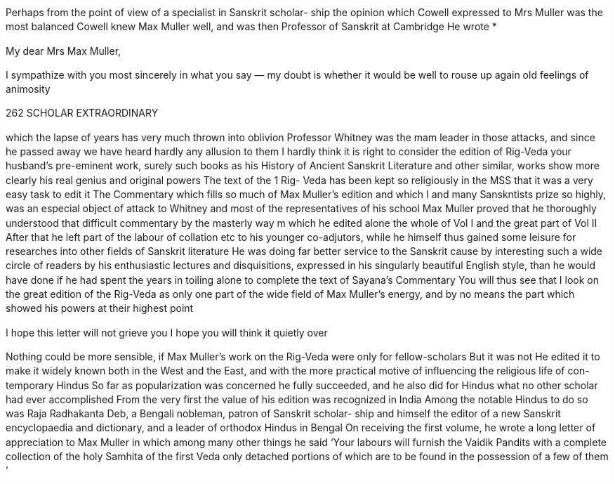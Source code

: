 Perhaps from the point of view of a specialist in Sanskrit scholar- 
ship the opinion which Cowell expressed to Mrs Muller was the 
most balanced Cowell knew Max Muller well, and was then 
Professor of Sanskrit at Cambridge He wrote \* 

My dear Mrs Max Muller, 

I sympathize with you most sincerely in what you say — my doubt 
is whether it would be well to rouse up again old feelings of animosity 



262 SCHOLAR EXTRAORDINARY 

which the lapse of years has very much thrown into oblivion Professor 
Whitney was the mam leader in those attacks, and since he passed 
away we have heard hardly any allusion to them I hardly think it is 
right to consider the edition of Rig-Veda your husband’s pre-eminent 
work, surely such books as his History of Ancient Sanskrit Literature 
and other similar, works show more clearly his real genius and original 
powers The text of the 1 Rig- Veda has been kept so religiously in the 
MSS that it was a very easy task to edit it The Commentary which fills 
so much of Max Muller’s edition and which I and many Sanskntists 
prize so highly, was an especial object of attack to Whitney and most 
of the representatives of his school Max Muller proved that he 
thoroughly understood that difficult commentary by the masterly way 
m which he edited alone the whole of Vol I and the great part of Vol II 
After that he left part of the labour of collation etc to his younger 
co-adjutors, while he himself thus gained some leisure for researches 
into other fields of Sanskrit literature He was doing far better service 
to the Sanskrit cause by interesting such a wide circle of readers by his 
enthusiastic lectures and disquisitions, expressed in his singularly 
beautiful English style, than he would have done if he had spent the 
years in toiling alone to complete the text of Sayana’s Commentary 
You will thus see that I look on the great edition of the Rig-Veda as 
only one part of the wide field of Max Muller’s energy, and by no 
means the part which showed his powers at their highest point 

I hope this letter will not grieve you I hope you will think it quietly 
over 

Nothing could be more sensible, if Max Muller’s work on the 
Rig-Veda were only for fellow-scholars But it was not He edited 
it to make it widely known both in the West and the East, and with 
the more practical motive of influencing the religious life of con- 
temporary Hindus So far as popularization was concerned he fully 
succeeded, and he also did for Hindus what no other scholar had 
ever accomplished From the very first the value of his edition was 
recognized in India Among the notable Hindus to do so was Raja 
Radhakanta Deb, a Bengali nobleman, patron of Sanskrit scholar- 
ship and himself the editor of a new Sanskrit encyclopaedia and 
dictionary, and a leader of orthodox Hindus in Bengal On receiving 
the first volume, he wrote a long letter of appreciation to Max 
Muller in which among many other things he said ‘Your labours 
will furnish the Vaidik Pandits with a complete collection of the 
holy Samhita of the first Veda only detached portions of which are 
to be found in the possession of a few of them ’ 
